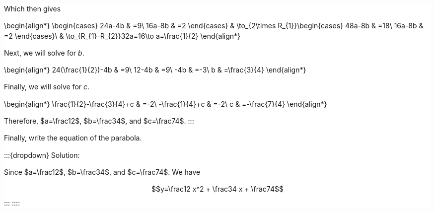 Which then gives

\begin{align*}
\begin{cases}
24a-4b & =9\\
16a-8b & =2
\end{cases} & \to_{2\times R_{1}}\begin{cases}
48a-8b & =18\\
16a-8b & =2
\end{cases}\\
 & \to_{R_{1}-R_{2}}32a=16\to a=\frac{1}{2}
\end{align*}

Next, we will solve for $b$.

\begin{align*}
24(\frac{1}{2})-4b & =9\\
12-4b & =9\\
-4b & =-3\\
b & =\frac{3}{4}
\end{align*}

Finally, we will solve for $c$.

\begin{align*}
\frac{1}{2}-\frac{3}{4}+c & =-2\\
-\frac{1}{4}+c & =-2\\
c & =-\frac{7}{4}
\end{align*}

Therefore, $a=\frac12$, $b=\frac34$, and $c=\frac74$.
:::

Finally, write the equation of the parabola.

:::{dropdown} Solution:

Since $a=\frac12$, $b=\frac34$, and $c=\frac74$. We have

$$y=\frac12 x^2 + \frac34 x + \frac74$$
:::
::::